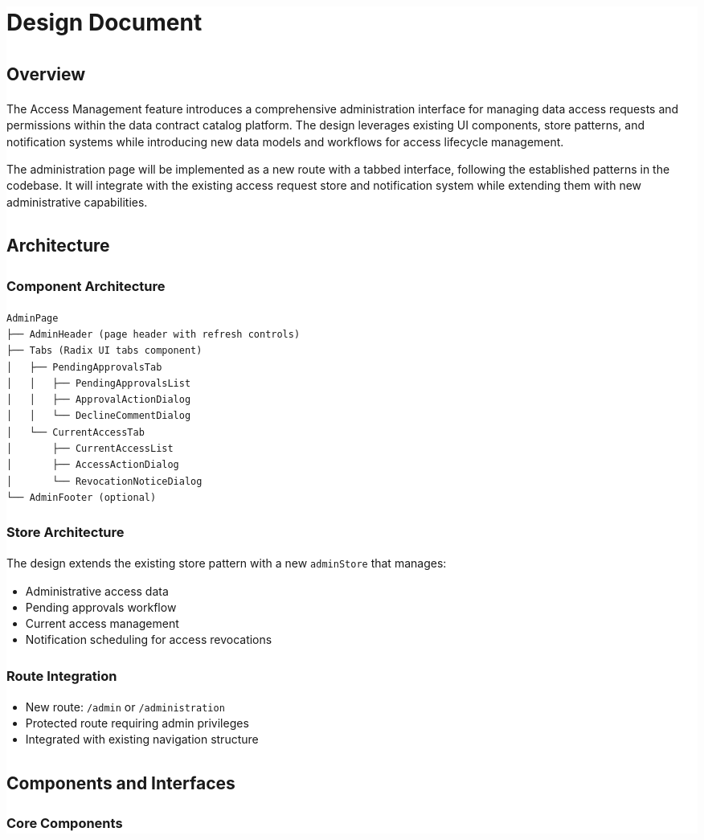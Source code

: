 # Design Document

## Overview

The Access Management feature introduces a comprehensive administration interface for managing data access requests and permissions within the data contract catalog platform. The design leverages existing UI components, store patterns, and notification systems while introducing new data models and workflows for access lifecycle management.

The administration page will be implemented as a new route with a tabbed interface, following the established patterns in the codebase. It will integrate with the existing access request store and notification system while extending them with new administrative capabilities.

## Architecture

### Component Architecture

```
AdminPage
├── AdminHeader (page header with refresh controls)
├── Tabs (Radix UI tabs component)
│   ├── PendingApprovalsTab
│   │   ├── PendingApprovalsList
│   │   ├── ApprovalActionDialog
│   │   └── DeclineCommentDialog
│   └── CurrentAccessTab
│       ├── CurrentAccessList
│       ├── AccessActionDialog
│       └── RevocationNoticeDialog
└── AdminFooter (optional)
```

### Store Architecture

The design extends the existing store pattern with a new `adminStore` that manages:
- Administrative access data
- Pending approvals workflow
- Current access management
- Notification scheduling for access revocations

### Route Integration

- New route: `/admin` or `/administration`
- Protected route requiring admin privileges
- Integrated with existing navigation structure

## Components and Interfaces

### Core Components
